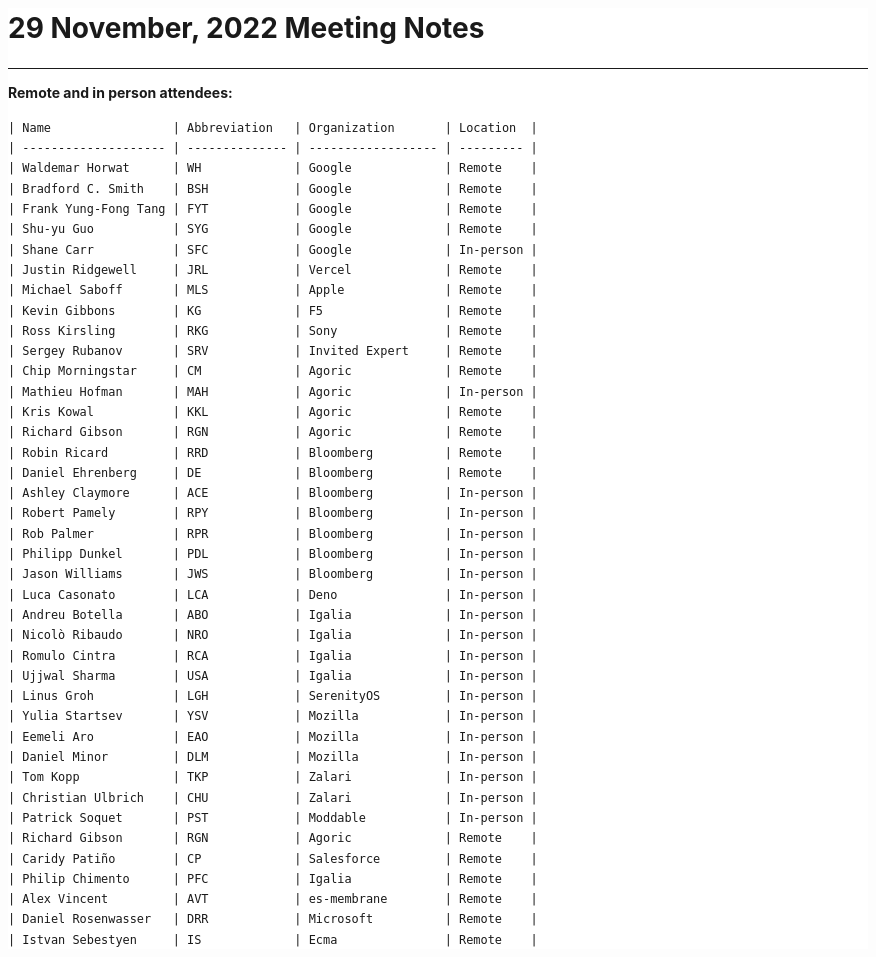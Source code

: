 # 29 November, 2022 Meeting Notes

-----

**Remote and in person attendees:**


```
| Name                 | Abbreviation   | Organization       | Location  |
| -------------------- | -------------- | ------------------ | --------- |
| Waldemar Horwat      | WH             | Google             | Remote    |
| Bradford C. Smith    | BSH            | Google             | Remote    |
| Frank Yung-Fong Tang | FYT            | Google             | Remote    |
| Shu-yu Guo           | SYG            | Google             | Remote    |
| Shane Carr           | SFC            | Google             | In-person |
| Justin Ridgewell     | JRL            | Vercel             | Remote    |
| Michael Saboff       | MLS            | Apple              | Remote    |
| Kevin Gibbons        | KG             | F5                 | Remote    |
| Ross Kirsling        | RKG            | Sony               | Remote    |
| Sergey Rubanov       | SRV            | Invited Expert     | Remote    |
| Chip Morningstar     | CM             | Agoric             | Remote    |
| Mathieu Hofman       | MAH            | Agoric             | In-person |
| Kris Kowal           | KKL            | Agoric             | Remote    |
| Richard Gibson       | RGN            | Agoric             | Remote    |
| Robin Ricard         | RRD            | Bloomberg          | Remote    |
| Daniel Ehrenberg     | DE             | Bloomberg          | Remote    |
| Ashley Claymore      | ACE            | Bloomberg          | In-person |
| Robert Pamely        | RPY            | Bloomberg          | In-person |
| Rob Palmer           | RPR            | Bloomberg          | In-person |
| Philipp Dunkel       | PDL            | Bloomberg          | In-person |
| Jason Williams       | JWS            | Bloomberg          | In-person |
| Luca Casonato        | LCA            | Deno               | In-person |
| Andreu Botella       | ABO            | Igalia             | In-person |
| Nicolò Ribaudo       | NRO            | Igalia             | In-person |
| Romulo Cintra        | RCA            | Igalia             | In-person |
| Ujjwal Sharma        | USA            | Igalia             | In-person |
| Linus Groh           | LGH            | SerenityOS         | In-person |
| Yulia Startsev       | YSV            | Mozilla            | In-person |
| Eemeli Aro           | EAO            | Mozilla            | In-person |
| Daniel Minor         | DLM            | Mozilla            | In-person |
| Tom Kopp             | TKP            | Zalari             | In-person |
| Christian Ulbrich    | CHU            | Zalari             | In-person |
| Patrick Soquet       | PST            | Moddable           | In-person |
| Richard Gibson       | RGN            | Agoric             | Remote    |
| Caridy Patiño        | CP             | Salesforce         | Remote    |
| Philip Chimento      | PFC            | Igalia             | Remote    |
| Alex Vincent         | AVT            | es-membrane        | Remote    |
| Daniel Rosenwasser   | DRR            | Microsoft          | Remote    |
| Istvan Sebestyen     | IS             | Ecma               | Remote    |
```

